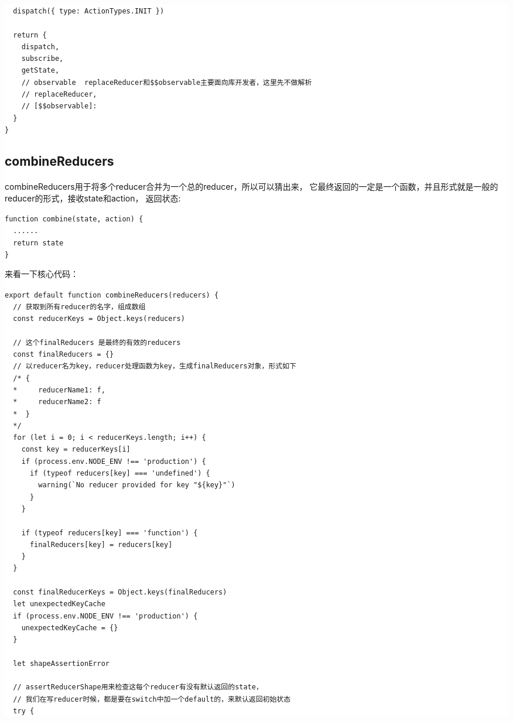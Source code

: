 ```
  dispatch({ type: ActionTypes.INIT })

  return {
    dispatch,
    subscribe,
    getState,
    // observable  replaceReducer和$$observable主要面向库开发者，这里先不做解析
    // replaceReducer,
    // [$$observable]:
  }
}
```



## combineReducers
combineReducers用于将多个reducer合并为一个总的reducer，所以可以猜出来，
它最终返回的一定是一个函数，并且形式就是一般的reducer的形式，接收state和action，
返回状态:
```
function combine(state, action) {
  ......
  return state
}
```

来看一下核心代码：
```
export default function combineReducers(reducers) {
  // 获取到所有reducer的名字，组成数组
  const reducerKeys = Object.keys(reducers)

  // 这个finalReducers 是最终的有效的reducers
  const finalReducers = {}
  // 以reducer名为key，reducer处理函数为key，生成finalReducers对象，形式如下
  /* {
  *     reducerName1: f,
  *     reducerName2: f
  *  }
  */
  for (let i = 0; i < reducerKeys.length; i++) {
    const key = reducerKeys[i]
    if (process.env.NODE_ENV !== 'production') {
      if (typeof reducers[key] === 'undefined') {
        warning(`No reducer provided for key "${key}"`)
      }
    }

    if (typeof reducers[key] === 'function') {
      finalReducers[key] = reducers[key]
    }
  }

  const finalReducerKeys = Object.keys(finalReducers)
  let unexpectedKeyCache
  if (process.env.NODE_ENV !== 'production') {
    unexpectedKeyCache = {}
  }

  let shapeAssertionError

  // assertReducerShape用来检查这每个reducer有没有默认返回的state，
  // 我们在写reducer时候，都是要在switch中加一个default的，来默认返回初始状态
  try {
```